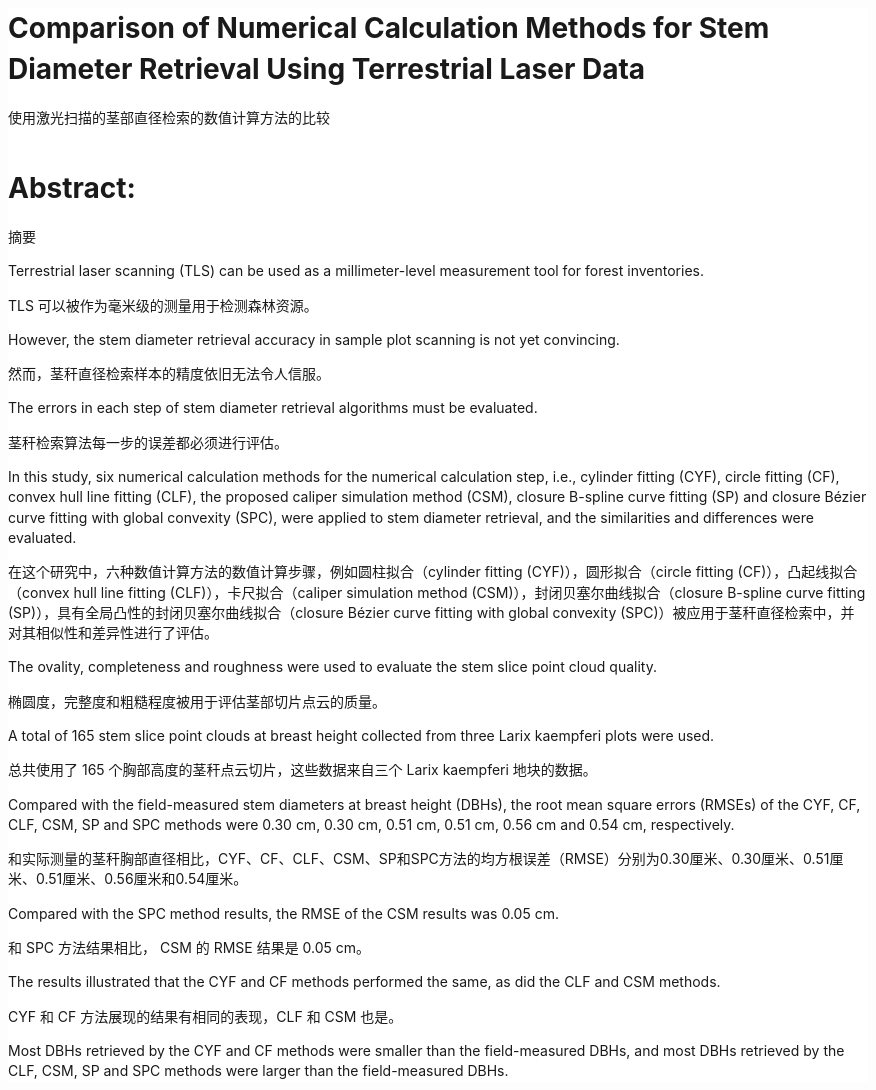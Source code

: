# Comparison of Numerical Calculation Methods for Stem Diameter Retrieval Using Terrestrial Laser Data

使用激光扫描的茎部直径检索的数值计算方法的比较

# Abstract: 

摘要

Terrestrial laser scanning (TLS) can be used as a millimeter-level measurement tool for forest inventories. 

TLS 可以被作为毫米级的测量用于检测森林资源。

However, the stem diameter retrieval accuracy in sample plot scanning is not yet convincing. 

然而，茎秆直径检索样本的精度依旧无法令人信服。

The errors in each step of stem diameter retrieval algorithms must be evaluated. 

茎秆检索算法每一步的误差都必须进行评估。

In this study, six numerical calculation methods for the numerical calculation step, i.e., cylinder fitting (CYF), circle fitting (CF), convex hull line fitting (CLF), the proposed caliper simulation method (CSM), closure B-spline curve fitting (SP) and closure Bézier curve fitting with global convexity (SPC), were applied to stem diameter retrieval, and the similarities and differences were evaluated. 

在这个研究中，六种数值计算方法的数值计算步骤，例如圆柱拟合（cylinder fitting (CYF)），圆形拟合（circle fitting (CF)），凸起线拟合（convex hull line fitting (CLF)），卡尺拟合（caliper simulation method (CSM)），封闭贝塞尔曲线拟合（closure B-spline curve fitting (SP)），具有全局凸性的封闭贝塞尔曲线拟合（closure Bézier curve fitting with global convexity (SPC)）被应用于茎秆直径检索中，并对其相似性和差异性进行了评估。

The ovality, completeness and roughness were used to evaluate the stem slice point cloud quality. 

椭圆度，完整度和粗糙程度被用于评估茎部切片点云的质量。

A total of 165 stem slice point clouds at breast height collected from three Larix kaempferi plots were used.

总共使用了 165 个胸部高度的茎秆点云切片，这些数据来自三个 Larix kaempferi 地块的数据。

Compared with the field-measured stem diameters at breast height (DBHs), the root mean square errors (RMSEs) of the CYF, CF, CLF, CSM, SP and SPC methods were 0.30 cm, 0.30 cm, 0.51 cm, 0.51 cm, 0.56 cm and 0.54 cm, respectively. 

和实际测量的茎秆胸部直径相比，CYF、CF、CLF、CSM、SP和SPC方法的均方根误差（RMSE）分别为0.30厘米、0.30厘米、0.51厘米、0.51厘米、0.56厘米和0.54厘米。

Compared with the SPC method results, the RMSE of the CSM results was 0.05 cm. 

和 SPC 方法结果相比， CSM 的 RMSE 结果是 0.05 cm。

The results illustrated that the CYF and CF methods performed the same, as did the CLF and CSM methods. 

CYF 和 CF 方法展现的结果有相同的表现，CLF 和 CSM 也是。

Most DBHs retrieved by the CYF and CF methods were smaller than the field-measured DBHs, and most DBHs retrieved by the CLF, CSM, SP and SPC methods were larger than the field-measured DBHs. 
